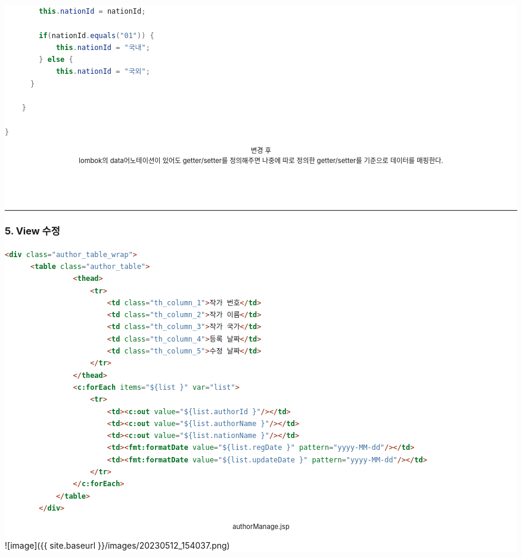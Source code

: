 ```java
		this.nationId = nationId;
		
		if(nationId.equals("01")) {
			this.nationId = "국내";
		} else {
			this.nationId = "국외";
	  }
		
	}
		
}
```
<div style="text-align:center; font-size:0.8em;">변경 후<br>lombok의 data어노테이션이 있어도 getter/setter를 정의해주면 나중에 따로 정의한 getter/setter를 기준으로 데이터를 매핑한다.</div>


<br>
<br>
<br>

---

### 5. View 수정


```html
<div class="author_table_wrap">
	  <table class="author_table">
				<thead>
					<tr>
						<td class="th_column_1">작가 번호</td>
						<td class="th_column_2">작가 이름</td>
						<td class="th_column_3">작가 국가</td>
						<td class="th_column_4">등록 날짜</td>
						<td class="th_column_5">수정 날짜</td>
					</tr>
				</thead>
				<c:forEach items="${list }" var="list">
					<tr>
						<td><c:out value="${list.authorId }"/></td>
						<td><c:out value="${list.authorName }"/></td>	
                        <td><c:out value="${list.nationName }"/></td>
						<td><fmt:formatDate value="${list.regDate }" pattern="yyyy-MM-dd"/></td>
						<td><fmt:formatDate value="${list.updateDate }" pattern="yyyy-MM-dd"/></td>
					</tr>
				</c:forEach>
			</table>
		</div>
```
<div style="text-align:center; font-size:0.8em;">authorManage.jsp</div>


![image]({{ site.baseurl }}/images/20230512_154037.png)
